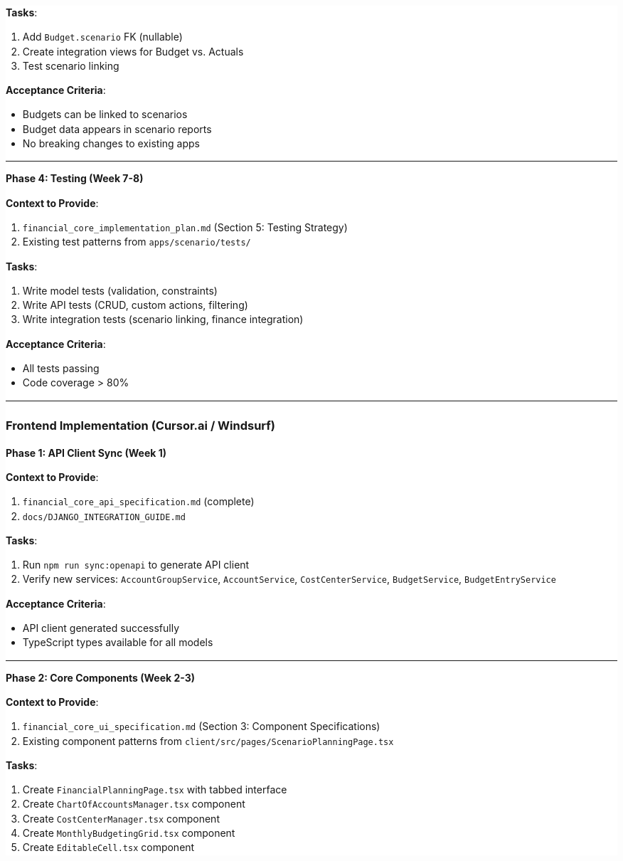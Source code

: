 **Tasks**:
1. Add `Budget.scenario` FK (nullable)
2. Create integration views for Budget vs. Actuals
3. Test scenario linking

**Acceptance Criteria**:
- Budgets can be linked to scenarios
- Budget data appears in scenario reports
- No breaking changes to existing apps

---

**Phase 4: Testing (Week 7-8)**

**Context to Provide**:
1. `financial_core_implementation_plan.md` (Section 5: Testing Strategy)
2. Existing test patterns from `apps/scenario/tests/`

**Tasks**:
1. Write model tests (validation, constraints)
2. Write API tests (CRUD, custom actions, filtering)
3. Write integration tests (scenario linking, finance integration)

**Acceptance Criteria**:
- All tests passing
- Code coverage > 80%

---

### Frontend Implementation (Cursor.ai / Windsurf)

**Phase 1: API Client Sync (Week 1)**

**Context to Provide**:
1. `financial_core_api_specification.md` (complete)
2. `docs/DJANGO_INTEGRATION_GUIDE.md`

**Tasks**:
1. Run `npm run sync:openapi` to generate API client
2. Verify new services: `AccountGroupService`, `AccountService`, `CostCenterService`, `BudgetService`, `BudgetEntryService`

**Acceptance Criteria**:
- API client generated successfully
- TypeScript types available for all models

---

**Phase 2: Core Components (Week 2-3)**

**Context to Provide**:
1. `financial_core_ui_specification.md` (Section 3: Component Specifications)
2. Existing component patterns from `client/src/pages/ScenarioPlanningPage.tsx`

**Tasks**:
1. Create `FinancialPlanningPage.tsx` with tabbed interface
2. Create `ChartOfAccountsManager.tsx` component
3. Create `CostCenterManager.tsx` component
4. Create `MonthlyBudgetingGrid.tsx` component
5. Create `EditableCell.tsx` component
